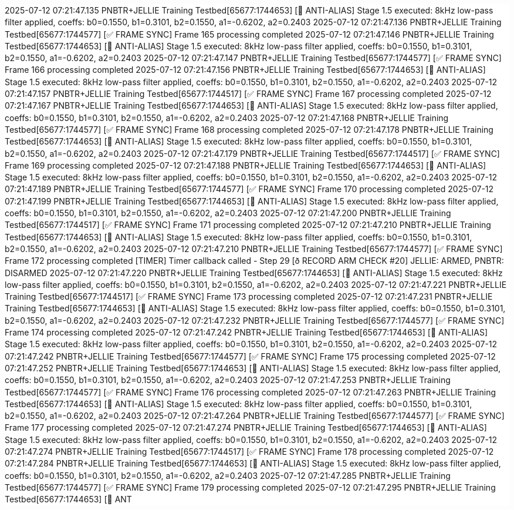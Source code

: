 2025-07-12 07:21:47.135 PNBTR+JELLIE Training Testbed[65677:1744653] [🎯 ANTI-ALIAS] Stage 1.5 executed: 8kHz low-pass filter applied, coeffs: b0=0.1550, b1=0.3101, b2=0.1550, a1=-0.6202, a2=0.2403
2025-07-12 07:21:47.136 PNBTR+JELLIE Training Testbed[65677:1744577] [✅ FRAME SYNC] Frame 165 processing completed
2025-07-12 07:21:47.146 PNBTR+JELLIE Training Testbed[65677:1744653] [🎯 ANTI-ALIAS] Stage 1.5 executed: 8kHz low-pass filter applied, coeffs: b0=0.1550, b1=0.3101, b2=0.1550, a1=-0.6202, a2=0.2403
2025-07-12 07:21:47.147 PNBTR+JELLIE Training Testbed[65677:1744577] [✅ FRAME SYNC] Frame 166 processing completed
2025-07-12 07:21:47.156 PNBTR+JELLIE Training Testbed[65677:1744653] [🎯 ANTI-ALIAS] Stage 1.5 executed: 8kHz low-pass filter applied, coeffs: b0=0.1550, b1=0.3101, b2=0.1550, a1=-0.6202, a2=0.2403
2025-07-12 07:21:47.157 PNBTR+JELLIE Training Testbed[65677:1744517] [✅ FRAME SYNC] Frame 167 processing completed
2025-07-12 07:21:47.167 PNBTR+JELLIE Training Testbed[65677:1744653] [🎯 ANTI-ALIAS] Stage 1.5 executed: 8kHz low-pass filter applied, coeffs: b0=0.1550, b1=0.3101, b2=0.1550, a1=-0.6202, a2=0.2403
2025-07-12 07:21:47.168 PNBTR+JELLIE Training Testbed[65677:1744577] [✅ FRAME SYNC] Frame 168 processing completed
2025-07-12 07:21:47.178 PNBTR+JELLIE Training Testbed[65677:1744653] [🎯 ANTI-ALIAS] Stage 1.5 executed: 8kHz low-pass filter applied, coeffs: b0=0.1550, b1=0.3101, b2=0.1550, a1=-0.6202, a2=0.2403
2025-07-12 07:21:47.179 PNBTR+JELLIE Training Testbed[65677:1744517] [✅ FRAME SYNC] Frame 169 processing completed
2025-07-12 07:21:47.188 PNBTR+JELLIE Training Testbed[65677:1744653] [🎯 ANTI-ALIAS] Stage 1.5 executed: 8kHz low-pass filter applied, coeffs: b0=0.1550, b1=0.3101, b2=0.1550, a1=-0.6202, a2=0.2403
2025-07-12 07:21:47.189 PNBTR+JELLIE Training Testbed[65677:1744577] [✅ FRAME SYNC] Frame 170 processing completed
2025-07-12 07:21:47.199 PNBTR+JELLIE Training Testbed[65677:1744653] [🎯 ANTI-ALIAS] Stage 1.5 executed: 8kHz low-pass filter applied, coeffs: b0=0.1550, b1=0.3101, b2=0.1550, a1=-0.6202, a2=0.2403
2025-07-12 07:21:47.200 PNBTR+JELLIE Training Testbed[65677:1744517] [✅ FRAME SYNC] Frame 171 processing completed
2025-07-12 07:21:47.210 PNBTR+JELLIE Training Testbed[65677:1744653] [🎯 ANTI-ALIAS] Stage 1.5 executed: 8kHz low-pass filter applied, coeffs: b0=0.1550, b1=0.3101, b2=0.1550, a1=-0.6202, a2=0.2403
2025-07-12 07:21:47.210 PNBTR+JELLIE Training Testbed[65677:1744577] [✅ FRAME SYNC] Frame 172 processing completed
[TIMER] Timer callback called - Step 29
[ð RECORD ARM CHECK #20] JELLIE: ARMED, PNBTR: DISARMED
2025-07-12 07:21:47.220 PNBTR+JELLIE Training Testbed[65677:1744653] [🎯 ANTI-ALIAS] Stage 1.5 executed: 8kHz low-pass filter applied, coeffs: b0=0.1550, b1=0.3101, b2=0.1550, a1=-0.6202, a2=0.2403
2025-07-12 07:21:47.221 PNBTR+JELLIE Training Testbed[65677:1744517] [✅ FRAME SYNC] Frame 173 processing completed
2025-07-12 07:21:47.231 PNBTR+JELLIE Training Testbed[65677:1744653] [🎯 ANTI-ALIAS] Stage 1.5 executed: 8kHz low-pass filter applied, coeffs: b0=0.1550, b1=0.3101, b2=0.1550, a1=-0.6202, a2=0.2403
2025-07-12 07:21:47.232 PNBTR+JELLIE Training Testbed[65677:1744577] [✅ FRAME SYNC] Frame 174 processing completed
2025-07-12 07:21:47.242 PNBTR+JELLIE Training Testbed[65677:1744653] [🎯 ANTI-ALIAS] Stage 1.5 executed: 8kHz low-pass filter applied, coeffs: b0=0.1550, b1=0.3101, b2=0.1550, a1=-0.6202, a2=0.2403
2025-07-12 07:21:47.242 PNBTR+JELLIE Training Testbed[65677:1744577] [✅ FRAME SYNC] Frame 175 processing completed
2025-07-12 07:21:47.252 PNBTR+JELLIE Training Testbed[65677:1744653] [🎯 ANTI-ALIAS] Stage 1.5 executed: 8kHz low-pass filter applied, coeffs: b0=0.1550, b1=0.3101, b2=0.1550, a1=-0.6202, a2=0.2403
2025-07-12 07:21:47.253 PNBTR+JELLIE Training Testbed[65677:1744577] [✅ FRAME SYNC] Frame 176 processing completed
2025-07-12 07:21:47.263 PNBTR+JELLIE Training Testbed[65677:1744653] [🎯 ANTI-ALIAS] Stage 1.5 executed: 8kHz low-pass filter applied, coeffs: b0=0.1550, b1=0.3101, b2=0.1550, a1=-0.6202, a2=0.2403
2025-07-12 07:21:47.264 PNBTR+JELLIE Training Testbed[65677:1744577] [✅ FRAME SYNC] Frame 177 processing completed
2025-07-12 07:21:47.274 PNBTR+JELLIE Training Testbed[65677:1744653] [🎯 ANTI-ALIAS] Stage 1.5 executed: 8kHz low-pass filter applied, coeffs: b0=0.1550, b1=0.3101, b2=0.1550, a1=-0.6202, a2=0.2403
2025-07-12 07:21:47.274 PNBTR+JELLIE Training Testbed[65677:1744517] [✅ FRAME SYNC] Frame 178 processing completed
2025-07-12 07:21:47.284 PNBTR+JELLIE Training Testbed[65677:1744653] [🎯 ANTI-ALIAS] Stage 1.5 executed: 8kHz low-pass filter applied, coeffs: b0=0.1550, b1=0.3101, b2=0.1550, a1=-0.6202, a2=0.2403
2025-07-12 07:21:47.285 PNBTR+JELLIE Training Testbed[65677:1744577] [✅ FRAME SYNC] Frame 179 processing completed
2025-07-12 07:21:47.295 PNBTR+JELLIE Training Testbed[65677:1744653] [🎯 ANT